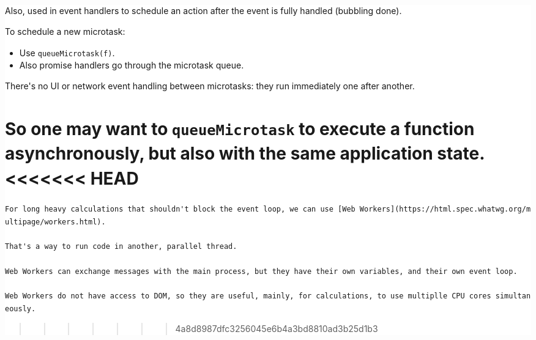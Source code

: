Also, used in event handlers to schedule an action after the event is fully handled (bubbling done).

To schedule a new microtask:
- Use `queueMicrotask(f)`.
- Also promise handlers go through the microtask queue.

There's no UI or network event handling between microtasks: they run immediately one after another.

So one may want to `queueMicrotask` to execute a function asynchronously, but also with the same application state.
<<<<<<< HEAD
=======

```smart header="Web Workers"
For long heavy calculations that shouldn't block the event loop, we can use [Web Workers](https://html.spec.whatwg.org/multipage/workers.html).

That's a way to run code in another, parallel thread.

Web Workers can exchange messages with the main process, but they have their own variables, and their own event loop.

Web Workers do not have access to DOM, so they are useful, mainly, for calculations, to use multiplle CPU cores simultaneously.
```
>>>>>>> 4a8d8987dfc3256045e6b4a3bd8810ad3b25d1b3
